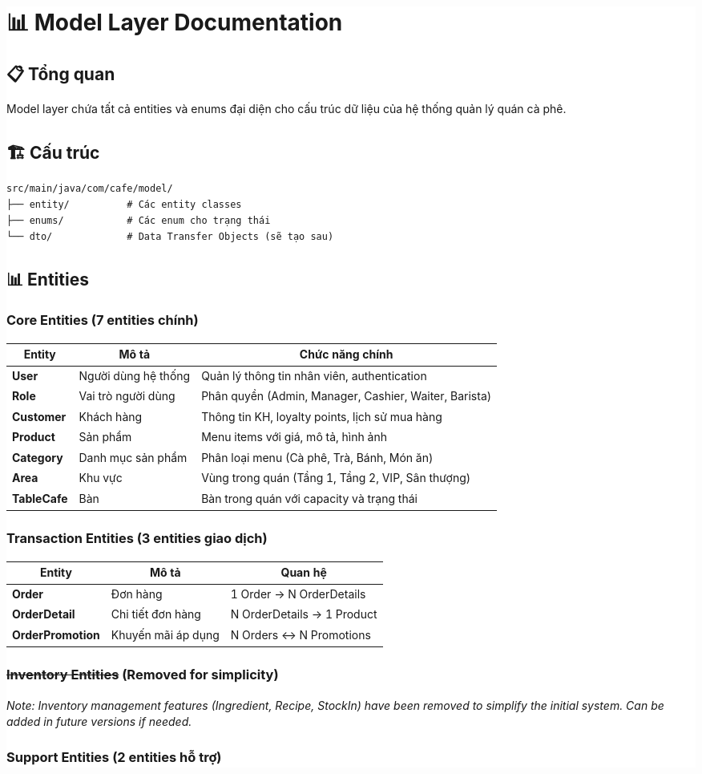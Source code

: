 # 📊 Model Layer Documentation

## 📋 Tổng quan

Model layer chứa tất cả entities và enums đại diện cho cấu trúc dữ liệu của hệ thống quản lý quán cà phê.

## 🏗️ Cấu trúc

```
src/main/java/com/cafe/model/
├── entity/          # Các entity classes
├── enums/           # Các enum cho trạng thái
└── dto/             # Data Transfer Objects (sẽ tạo sau)
```

## 📊 Entities

### Core Entities (7 entities chính)

| Entity | Mô tả | Chức năng chính |
|--------|-------|-----------------|
| **User** | Người dùng hệ thống | Quản lý thông tin nhân viên, authentication |
| **Role** | Vai trò người dùng | Phân quyền (Admin, Manager, Cashier, Waiter, Barista) |
| **Customer** | Khách hàng | Thông tin KH, loyalty points, lịch sử mua hàng |
| **Product** | Sản phẩm | Menu items với giá, mô tả, hình ảnh |
| **Category** | Danh mục sản phẩm | Phân loại menu (Cà phê, Trà, Bánh, Món ăn) |
| **Area** | Khu vực | Vùng trong quán (Tầng 1, Tầng 2, VIP, Sân thượng) |
| **TableCafe** | Bàn | Bàn trong quán với capacity và trạng thái |

### Transaction Entities (3 entities giao dịch)

| Entity | Mô tả | Quan hệ |
|--------|-------|---------|
| **Order** | Đơn hàng | 1 Order → N OrderDetails |
| **OrderDetail** | Chi tiết đơn hàng | N OrderDetails → 1 Product |
| **OrderPromotion** | Khuyến mãi áp dụng | N Orders ↔ N Promotions |

### ~~Inventory Entities~~ (Removed for simplicity)
*Note: Inventory management features (Ingredient, Recipe, StockIn) have been removed to simplify the initial system. Can be added in future versions if needed.*

### Support Entities (2 entities hỗ trợ)
